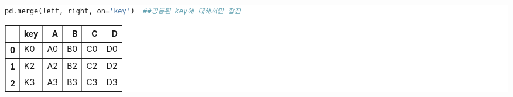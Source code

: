 


```python
pd.merge(left, right, on='key')  ##공통된 key에 대해서만 합침
```




<div>
<style scoped>
    .dataframe tbody tr th:only-of-type {
        vertical-align: middle;
    }

    .dataframe tbody tr th {
        vertical-align: top;
    }

    .dataframe thead th {
        text-align: right;
    }
</style>
<table border="1" class="dataframe">
  <thead>
    <tr style="text-align: right;">
      <th></th>
      <th>key</th>
      <th>A</th>
      <th>B</th>
      <th>C</th>
      <th>D</th>
    </tr>
  </thead>
  <tbody>
    <tr>
      <th>0</th>
      <td>K0</td>
      <td>A0</td>
      <td>B0</td>
      <td>C0</td>
      <td>D0</td>
    </tr>
    <tr>
      <th>1</th>
      <td>K2</td>
      <td>A2</td>
      <td>B2</td>
      <td>C2</td>
      <td>D2</td>
    </tr>
    <tr>
      <th>2</th>
      <td>K3</td>
      <td>A3</td>
      <td>B3</td>
      <td>C3</td>
      <td>D3</td>
    </tr>
  </tbody>
</table>
</div>
